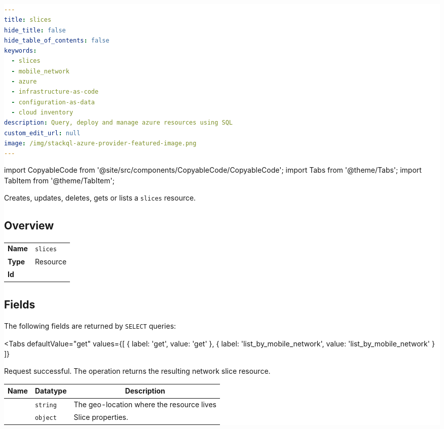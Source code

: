 ```yaml
--- 
title: slices
hide_title: false
hide_table_of_contents: false
keywords:
  - slices
  - mobile_network
  - azure
  - infrastructure-as-code
  - configuration-as-data
  - cloud inventory
description: Query, deploy and manage azure resources using SQL
custom_edit_url: null
image: /img/stackql-azure-provider-featured-image.png
---
```


import CopyableCode from '@site/src/components/CopyableCode/CopyableCode';
import Tabs from '@theme/Tabs';
import TabItem from '@theme/TabItem';

Creates, updates, deletes, gets or lists a <code>slices</code> resource.

## Overview
<table><tbody>
<tr><td><b>Name</b></td><td><code>slices</code></td></tr>
<tr><td><b>Type</b></td><td>Resource</td></tr>
<tr><td><b>Id</b></td><td><CopyableCode code="azure.mobile_network.slices" /></td></tr>
</tbody></table>

## Fields

The following fields are returned by `SELECT` queries:

<Tabs
    defaultValue="get"
    values={[
        { label: 'get', value: 'get' },
        { label: 'list_by_mobile_network', value: 'list_by_mobile_network' }
    ]}
>
<TabItem value="get">

Request successful. The operation returns the resulting network slice resource.

<table>
<thead>
    <tr>
    <th>Name</th>
    <th>Datatype</th>
    <th>Description</th>
    </tr>
</thead>
<tbody>
<tr>
    <td><CopyableCode code="location" /></td>
    <td><code>string</code></td>
    <td>The geo-location where the resource lives</td>
</tr>
<tr>
    <td><CopyableCode code="properties" /></td>
    <td><code>object</code></td>
    <td>Slice properties.</td>
</tr>